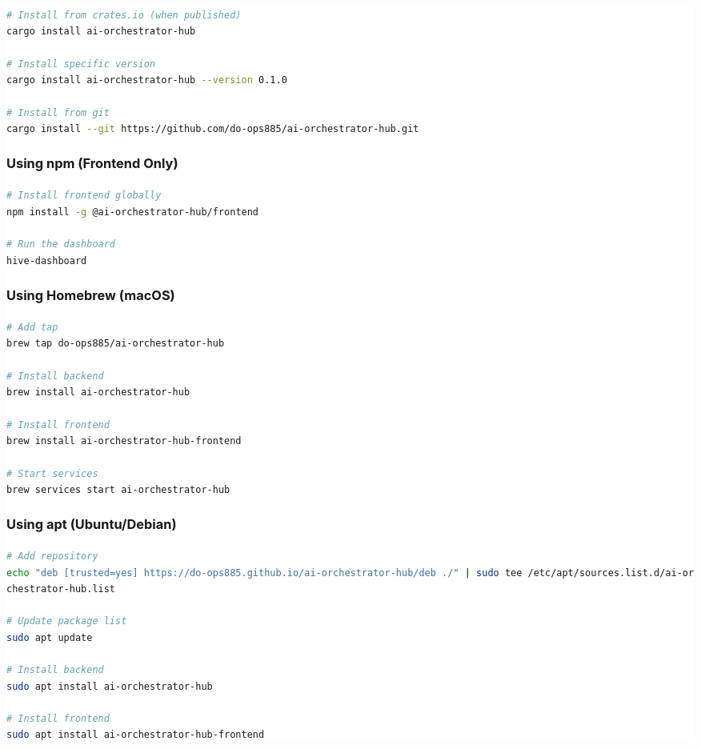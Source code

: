 ```bash
# Install from crates.io (when published)
cargo install ai-orchestrator-hub

# Install specific version
cargo install ai-orchestrator-hub --version 0.1.0

# Install from git
cargo install --git https://github.com/do-ops885/ai-orchestrator-hub.git
```

### Using npm (Frontend Only)

```bash
# Install frontend globally
npm install -g @ai-orchestrator-hub/frontend

# Run the dashboard
hive-dashboard
```

### Using Homebrew (macOS)

```bash
# Add tap
brew tap do-ops885/ai-orchestrator-hub

# Install backend
brew install ai-orchestrator-hub

# Install frontend
brew install ai-orchestrator-hub-frontend

# Start services
brew services start ai-orchestrator-hub
```

### Using apt (Ubuntu/Debian)

```bash
# Add repository
echo "deb [trusted=yes] https://do-ops885.github.io/ai-orchestrator-hub/deb ./" | sudo tee /etc/apt/sources.list.d/ai-orchestrator-hub.list

# Update package list
sudo apt update

# Install backend
sudo apt install ai-orchestrator-hub

# Install frontend
sudo apt install ai-orchestrator-hub-frontend
```
